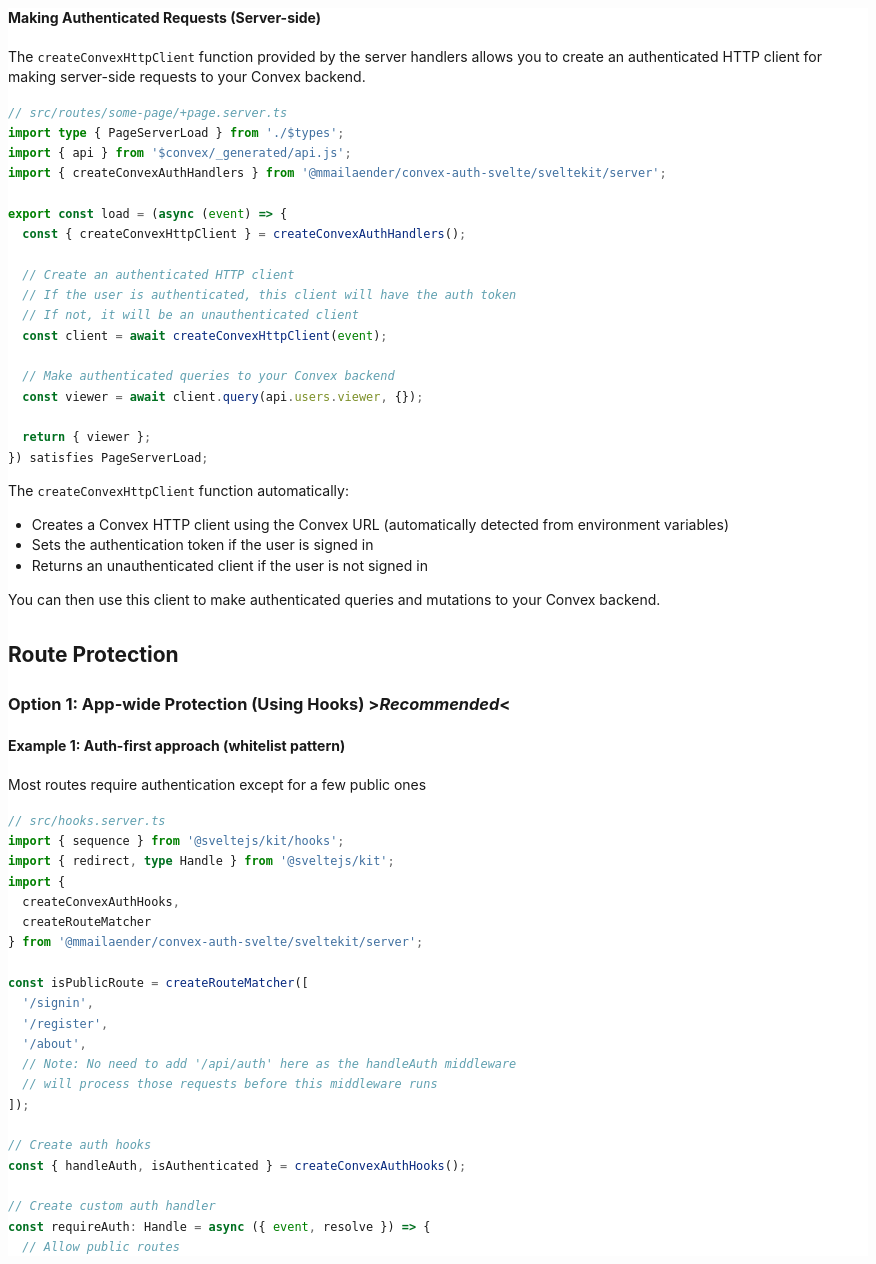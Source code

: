 #### Making Authenticated Requests (Server-side)

The `createConvexHttpClient` function provided by the server handlers allows you to create an authenticated HTTP client for making server-side requests to your Convex backend.

```ts
// src/routes/some-page/+page.server.ts
import type { PageServerLoad } from './$types';
import { api } from '$convex/_generated/api.js';
import { createConvexAuthHandlers } from '@mmailaender/convex-auth-svelte/sveltekit/server';

export const load = (async (event) => {
  const { createConvexHttpClient } = createConvexAuthHandlers();
  
  // Create an authenticated HTTP client
  // If the user is authenticated, this client will have the auth token
  // If not, it will be an unauthenticated client
  const client = await createConvexHttpClient(event);

  // Make authenticated queries to your Convex backend
  const viewer = await client.query(api.users.viewer, {});
  
  return { viewer };
}) satisfies PageServerLoad;
```

The `createConvexHttpClient` function automatically:
- Creates a Convex HTTP client using the Convex URL (automatically detected from environment variables)
- Sets the authentication token if the user is signed in
- Returns an unauthenticated client if the user is not signed in

You can then use this client to make authenticated queries and mutations to your Convex backend.

## Route Protection

### Option 1: App-wide Protection (Using Hooks) >*Recommended*<

#### Example 1: Auth-first approach (whitelist pattern)
Most routes require authentication except for a few public ones

```ts
// src/hooks.server.ts
import { sequence } from '@sveltejs/kit/hooks';
import { redirect, type Handle } from '@sveltejs/kit';
import { 
  createConvexAuthHooks, 
  createRouteMatcher 
} from '@mmailaender/convex-auth-svelte/sveltekit/server';

const isPublicRoute = createRouteMatcher([
  '/signin',
  '/register',
  '/about',
  // Note: No need to add '/api/auth' here as the handleAuth middleware
  // will process those requests before this middleware runs
]);

// Create auth hooks
const { handleAuth, isAuthenticated } = createConvexAuthHooks();

// Create custom auth handler
const requireAuth: Handle = async ({ event, resolve }) => {
  // Allow public routes
```